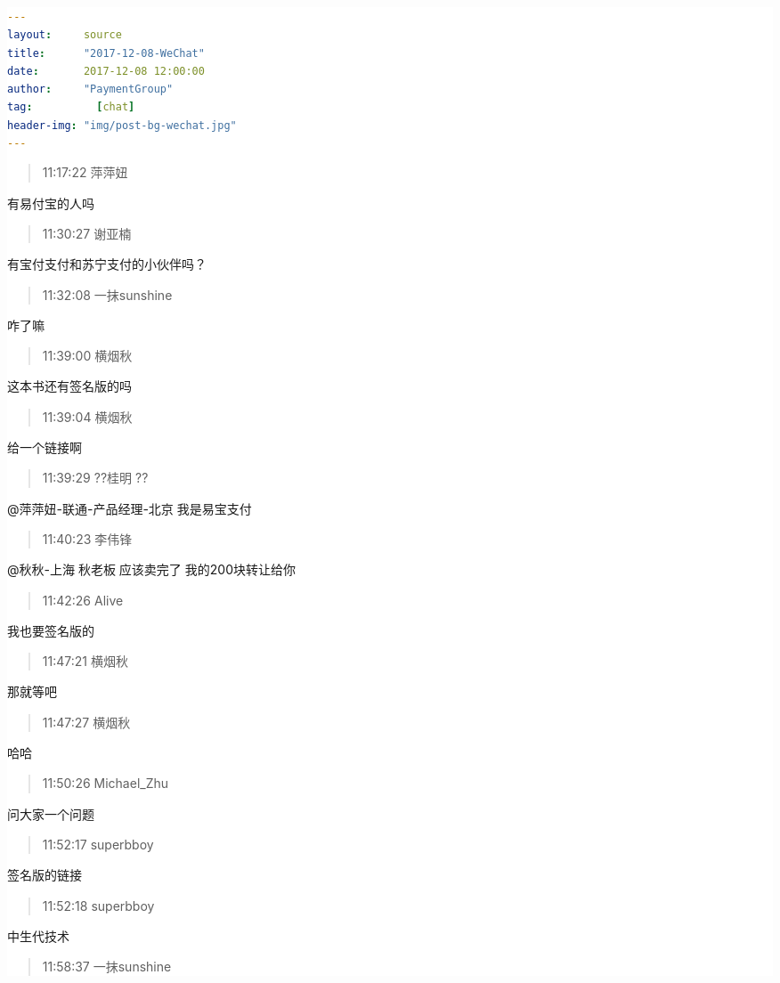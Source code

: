 ```yaml
---
layout:     source 
title:      "2017-12-08-WeChat"
date:       2017-12-08 12:00:00
author:     "PaymentGroup"
tag:		  [chat]
header-img: "img/post-bg-wechat.jpg"
---
```

> 11:17:22  萍萍妞  
   
有易付宝的人吗  
   
> 11:30:27  谢亚楠  
   
有宝付支付和苏宁支付的小伙伴吗？  
   
> 11:32:08  一抹sunshine  
   
咋了嘛  
   
> 11:39:00  横烟秋  
   
这本书还有签名版的吗  
   
> 11:39:04  横烟秋  
   
给一个链接啊  
   
> 11:39:29  ??桂明 ??  
   
@萍萍妞-联通-产品经理-北京 我是易宝支付  
   
> 11:40:23  李伟锋  
   
@秋秋-上海  秋老板 应该卖完了  我的200块转让给你  
   
> 11:42:26  Alive  
   
我也要签名版的  
   
> 11:47:21  横烟秋  
   
那就等吧  
   
> 11:47:27  横烟秋  
   
哈哈  
   
> 11:50:26  Michael_Zhu  
   
问大家一个问题  
   
> 11:52:17  superbboy  
   
签名版的链接  
   
> 11:52:18  superbboy  
   
中生代技术  
   
> 11:58:37  一抹sunshine  
   